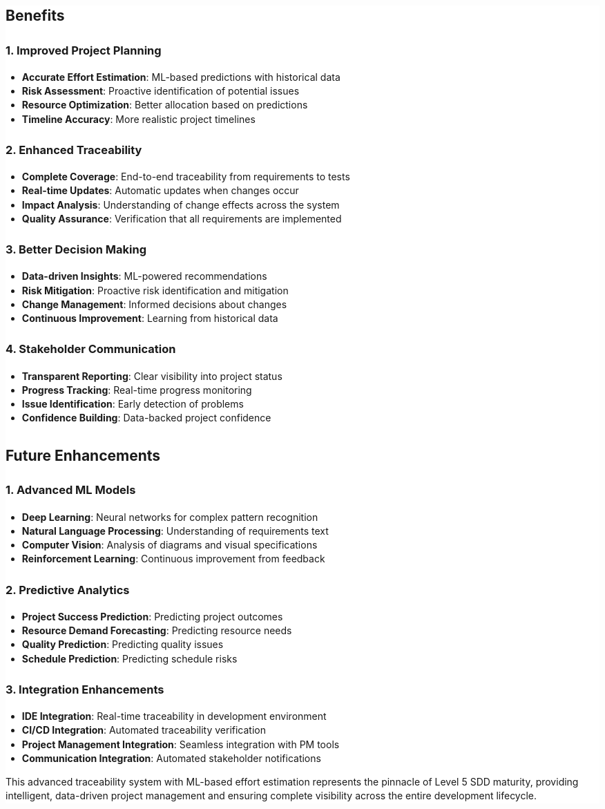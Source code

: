 ## Benefits

### 1. Improved Project Planning
- **Accurate Effort Estimation**: ML-based predictions with historical data
- **Risk Assessment**: Proactive identification of potential issues
- **Resource Optimization**: Better allocation based on predictions
- **Timeline Accuracy**: More realistic project timelines

### 2. Enhanced Traceability
- **Complete Coverage**: End-to-end traceability from requirements to tests
- **Real-time Updates**: Automatic updates when changes occur
- **Impact Analysis**: Understanding of change effects across the system
- **Quality Assurance**: Verification that all requirements are implemented

### 3. Better Decision Making
- **Data-driven Insights**: ML-powered recommendations
- **Risk Mitigation**: Proactive risk identification and mitigation
- **Change Management**: Informed decisions about changes
- **Continuous Improvement**: Learning from historical data

### 4. Stakeholder Communication
- **Transparent Reporting**: Clear visibility into project status
- **Progress Tracking**: Real-time progress monitoring
- **Issue Identification**: Early detection of problems
- **Confidence Building**: Data-backed project confidence

## Future Enhancements

### 1. Advanced ML Models
- **Deep Learning**: Neural networks for complex pattern recognition
- **Natural Language Processing**: Understanding of requirements text
- **Computer Vision**: Analysis of diagrams and visual specifications
- **Reinforcement Learning**: Continuous improvement from feedback

### 2. Predictive Analytics
- **Project Success Prediction**: Predicting project outcomes
- **Resource Demand Forecasting**: Predicting resource needs
- **Quality Prediction**: Predicting quality issues
- **Schedule Prediction**: Predicting schedule risks

### 3. Integration Enhancements
- **IDE Integration**: Real-time traceability in development environment
- **CI/CD Integration**: Automated traceability verification
- **Project Management Integration**: Seamless integration with PM tools
- **Communication Integration**: Automated stakeholder notifications

This advanced traceability system with ML-based effort estimation represents the pinnacle of Level 5 SDD maturity, providing intelligent, data-driven project management and ensuring complete visibility across the entire development lifecycle.
